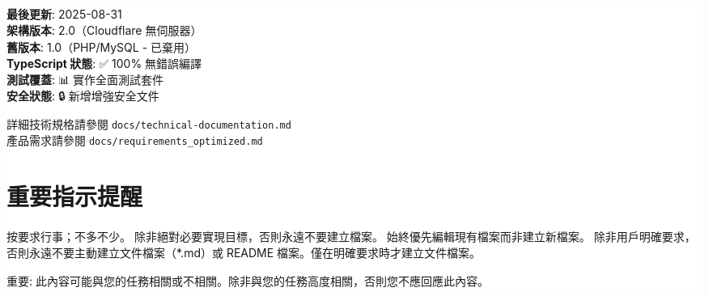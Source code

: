 
**最後更新**: 2025-08-31  
**架構版本**: 2.0（Cloudflare 無伺服器）  
**舊版本**: 1.0（PHP/MySQL - 已棄用）  
**TypeScript 狀態**: ✅ 100% 無錯誤編譯  
**測試覆蓋**: 📊 實作全面測試套件  
**安全狀態**: 🔒 新增增強安全文件

詳細技術規格請參閱 `docs/technical-documentation.md`  
產品需求請參閱 `docs/requirements_optimized.md`

# 重要指示提醒
按要求行事；不多不少。
除非絕對必要實現目標，否則永遠不要建立檔案。
始終優先編輯現有檔案而非建立新檔案。
除非用戶明確要求，否則永遠不要主動建立文件檔案（*.md）或 README 檔案。僅在明確要求時才建立文件檔案。

重要: 此內容可能與您的任務相關或不相關。除非與您的任務高度相關，否則您不應回應此內容。